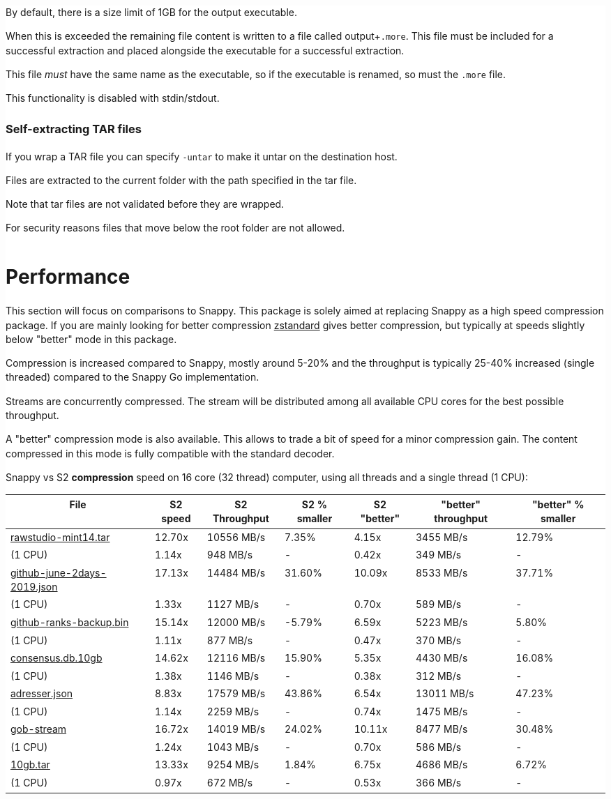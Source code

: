 By default, there is a size limit of 1GB for the output executable.

When this is exceeded the remaining file content is written to a file called
output+`.more`. This file must be included for a successful extraction and 
placed alongside the executable for a successful extraction.

This file *must* have the same name as the executable, so if the executable is renamed, 
so must the `.more` file. 

This functionality is disabled with stdin/stdout. 

### Self-extracting TAR files

If you wrap a TAR file you can specify `-untar` to make it untar on the destination host.

Files are extracted to the current folder with the path specified in the tar file.

Note that tar files are not validated before they are wrapped.

For security reasons files that move below the root folder are not allowed.

# Performance

This section will focus on comparisons to Snappy. 
This package is solely aimed at replacing Snappy as a high speed compression package.
If you are mainly looking for better compression [zstandard](https://github.com/klauspost/compress/tree/master/zstd#zstd)
gives better compression, but typically at speeds slightly below "better" mode in this package.

Compression is increased compared to Snappy, mostly around 5-20% and the throughput is typically 25-40% increased (single threaded) compared to the Snappy Go implementation.

Streams are concurrently compressed. The stream will be distributed among all available CPU cores for the best possible throughput.

A "better" compression mode is also available. This allows to trade a bit of speed for a minor compression gain.
The content compressed in this mode is fully compatible with the standard decoder.

Snappy vs S2 **compression** speed on 16 core (32 thread) computer, using all threads and a single thread (1 CPU):

| File                                                                                                | S2 speed | S2 Throughput | S2 % smaller | S2 "better" | "better" throughput | "better" % smaller |
|-----------------------------------------------------------------------------------------------------|----------|---------------|--------------|-------------|---------------------|--------------------|
| [rawstudio-mint14.tar](https://files.klauspost.com/compress/rawstudio-mint14.7z)                    | 12.70x   | 10556 MB/s    | 7.35%        | 4.15x       | 3455 MB/s           | 12.79%             |
| (1 CPU)                                                                                             | 1.14x    | 948 MB/s      | -            | 0.42x       | 349 MB/s            | -                  |
| [github-june-2days-2019.json](https://files.klauspost.com/compress/github-june-2days-2019.json.zst) | 17.13x   | 14484 MB/s    | 31.60%       | 10.09x      | 8533 MB/s           | 37.71%             |
| (1 CPU)                                                                                             | 1.33x    | 1127 MB/s     | -            | 0.70x       | 589 MB/s            | -                  |
| [github-ranks-backup.bin](https://files.klauspost.com/compress/github-ranks-backup.bin.zst)         | 15.14x   | 12000 MB/s    | -5.79%       | 6.59x       | 5223 MB/s           | 5.80%              |
| (1 CPU)                                                                                             | 1.11x    | 877 MB/s      | -            | 0.47x       | 370 MB/s            | -                  |
| [consensus.db.10gb](https://files.klauspost.com/compress/consensus.db.10gb.zst)                     | 14.62x   | 12116 MB/s    | 15.90%       | 5.35x       | 4430 MB/s           | 16.08%             |
| (1 CPU)                                                                                             | 1.38x    | 1146 MB/s     | -            | 0.38x       | 312 MB/s            | -                  |
| [adresser.json](https://files.klauspost.com/compress/adresser.json.zst)                             | 8.83x    | 17579 MB/s    | 43.86%       | 6.54x       | 13011 MB/s          | 47.23%             |
| (1 CPU)                                                                                             | 1.14x    | 2259 MB/s     | -            | 0.74x       | 1475 MB/s           | -                  |
| [gob-stream](https://files.klauspost.com/compress/gob-stream.7z)                                    | 16.72x   | 14019 MB/s    | 24.02%       | 10.11x      | 8477 MB/s           | 30.48%             |
| (1 CPU)                                                                                             | 1.24x    | 1043 MB/s     | -            | 0.70x       | 586 MB/s            | -                  |
| [10gb.tar](http://mattmahoney.net/dc/10gb.html)                                                     | 13.33x   | 9254 MB/s     | 1.84%        | 6.75x       | 4686 MB/s           | 6.72%              |
| (1 CPU)                                                                                             | 0.97x    | 672 MB/s      | -            | 0.53x       | 366 MB/s            | -                  |